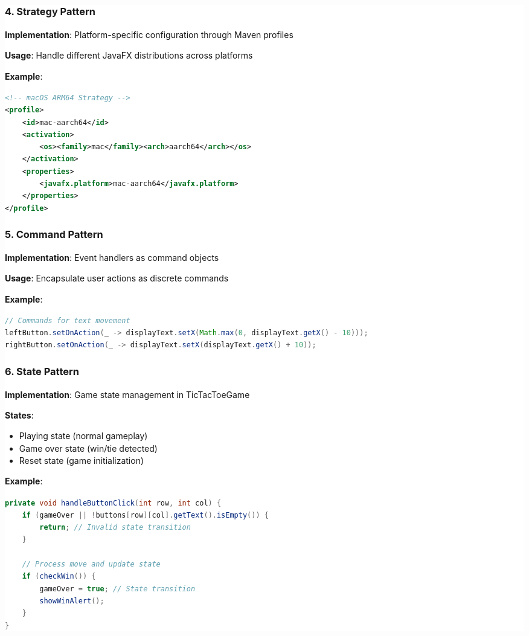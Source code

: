 ### 4. Strategy Pattern

**Implementation**: Platform-specific configuration through Maven profiles

**Usage**: Handle different JavaFX distributions across platforms

**Example**:
```xml
<!-- macOS ARM64 Strategy -->
<profile>
    <id>mac-aarch64</id>
    <activation>
        <os><family>mac</family><arch>aarch64</arch></os>
    </activation>
    <properties>
        <javafx.platform>mac-aarch64</javafx.platform>
    </properties>
</profile>
```

### 5. Command Pattern

**Implementation**: Event handlers as command objects

**Usage**: Encapsulate user actions as discrete commands

**Example**:
```java
// Commands for text movement
leftButton.setOnAction(_ -> displayText.setX(Math.max(0, displayText.getX() - 10)));
rightButton.setOnAction(_ -> displayText.setX(displayText.getX() + 10));
```

### 6. State Pattern

**Implementation**: Game state management in TicTacToeGame

**States**: 
- Playing state (normal gameplay)
- Game over state (win/tie detected)
- Reset state (game initialization)

**Example**:
```java
private void handleButtonClick(int row, int col) {
    if (gameOver || !buttons[row][col].getText().isEmpty()) {
        return; // Invalid state transition
    }
    
    // Process move and update state
    if (checkWin()) {
        gameOver = true; // State transition
        showWinAlert();
    }
}
```
